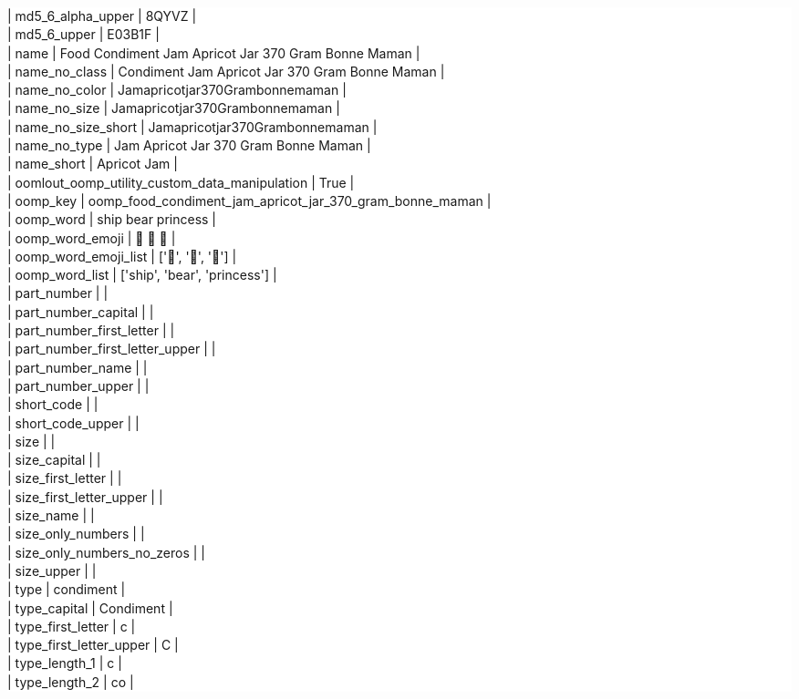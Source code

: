 | md5_6_alpha_upper | 8QYVZ |  
| md5_6_upper | E03B1F |  
| name | Food Condiment Jam Apricot Jar 370 Gram Bonne Maman |  
| name_no_class | Condiment Jam Apricot Jar 370 Gram Bonne Maman |  
| name_no_color | Jamapricotjar370Grambonnemaman |  
| name_no_size | Jamapricotjar370Grambonnemaman |  
| name_no_size_short | Jamapricotjar370Grambonnemaman |  
| name_no_type | Jam Apricot Jar 370 Gram Bonne Maman |  
| name_short | Apricot Jam |  
| oomlout_oomp_utility_custom_data_manipulation | True |  
| oomp_key | oomp_food_condiment_jam_apricot_jar_370_gram_bonne_maman |  
| oomp_word | ship bear princess |  
| oomp_word_emoji | :ship: :bear: :princess: |  
| oomp_word_emoji_list | [':ship:', ':bear:', ':princess:'] |  
| oomp_word_list | ['ship', 'bear', 'princess'] |  
| part_number |  |  
| part_number_capital |  |  
| part_number_first_letter |  |  
| part_number_first_letter_upper |  |  
| part_number_name |  |  
| part_number_upper |  |  
| short_code |  |  
| short_code_upper |  |  
| size |  |  
| size_capital |  |  
| size_first_letter |  |  
| size_first_letter_upper |  |  
| size_name |  |  
| size_only_numbers |  |  
| size_only_numbers_no_zeros |  |  
| size_upper |  |  
| type | condiment |  
| type_capital | Condiment |  
| type_first_letter | c |  
| type_first_letter_upper | C |  
| type_length_1 | c |  
| type_length_2 | co |  